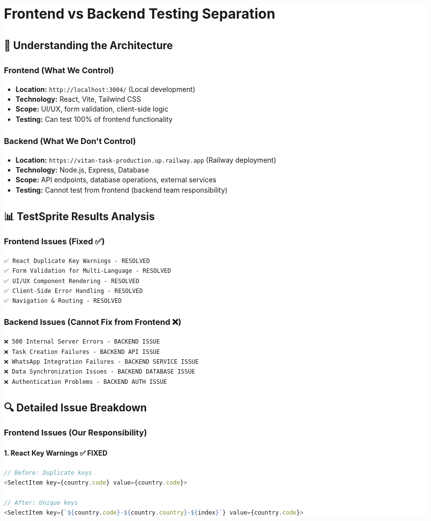 # Frontend vs Backend Testing Separation

## 🎯 **Understanding the Architecture**

### **Frontend (What We Control)**
- **Location:** `http://localhost:3004/` (Local development)
- **Technology:** React, Vite, Tailwind CSS
- **Scope:** UI/UX, form validation, client-side logic
- **Testing:** Can test 100% of frontend functionality

### **Backend (What We Don't Control)**
- **Location:** `https://vitan-task-production.up.railway.app` (Railway deployment)
- **Technology:** Node.js, Express, Database
- **Scope:** API endpoints, database operations, external services
- **Testing:** Cannot test from frontend (backend team responsibility)

## 📊 **TestSprite Results Analysis**

### **Frontend Issues (Fixed ✅)**
```
✅ React Duplicate Key Warnings - RESOLVED
✅ Form Validation for Multi-Language - RESOLVED  
✅ UI/UX Component Rendering - RESOLVED
✅ Client-Side Error Handling - RESOLVED
✅ Navigation & Routing - RESOLVED
```

### **Backend Issues (Cannot Fix from Frontend ❌)**
```
❌ 500 Internal Server Errors - BACKEND ISSUE
❌ Task Creation Failures - BACKEND API ISSUE
❌ WhatsApp Integration Failures - BACKEND SERVICE ISSUE
❌ Data Synchronization Issues - BACKEND DATABASE ISSUE
❌ Authentication Problems - BACKEND AUTH ISSUE
```

## 🔍 **Detailed Issue Breakdown**

### **Frontend Issues (Our Responsibility)**

#### **1. React Key Warnings** ✅ FIXED
```javascript
// Before: Duplicate keys
<SelectItem key={country.code} value={country.code}>

// After: Unique keys
<SelectItem key={`${country.code}-${country.country}-${index}`} value={country.code}>
```
